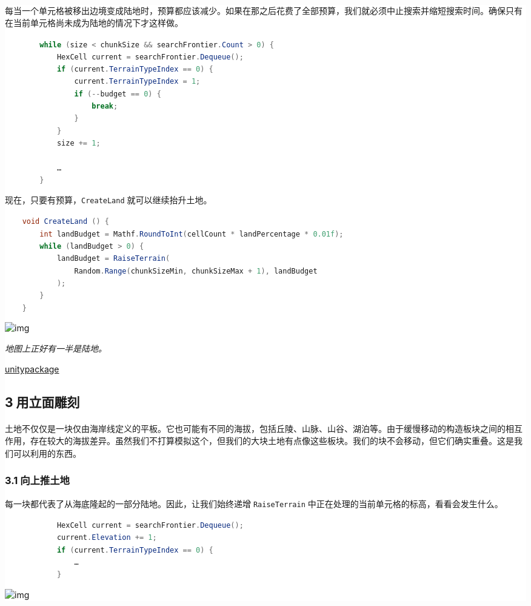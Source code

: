 每当一个单元格被移出边境变成陆地时，预算都应该减少。如果在那之后花费了全部预算，我们就必须中止搜索并缩短搜索时间。确保只有在当前单元格尚未成为陆地的情况下才这样做。

```c#
		while (size < chunkSize && searchFrontier.Count > 0) {
			HexCell current = searchFrontier.Dequeue();
			if (current.TerrainTypeIndex == 0) {
				current.TerrainTypeIndex = 1;
				if (--budget == 0) {
					break;
				}
			}
			size += 1;
			
			…
		}
```

现在，只要有预算，`CreateLand` 就可以继续抬升土地。

```c#
	void CreateLand () {
		int landBudget = Mathf.RoundToInt(cellCount * landPercentage * 0.01f);
		while (landBudget > 0) {
			landBudget = RaiseTerrain(
				Random.Range(chunkSizeMin, chunkSizeMax + 1), landBudget
			);
		}
	}
```

![img](https://catlikecoding.com/unity/tutorials/hex-map/part-23/creating-land/50-percent-land.jpg)

*地图上正好有一半是陆地。*

[unitypackage](https://catlikecoding.com/unity/tutorials/hex-map/part-23/creating-land/creating-land.unitypackage)

## 3 用立面雕刻

土地不仅仅是一块仅由海岸线定义的平板。它也可能有不同的海拔，包括丘陵、山脉、山谷、湖泊等。由于缓慢移动的构造板块之间的相互作用，存在较大的海拔差异。虽然我们不打算模拟这个，但我们的大块土地有点像这些板块。我们的块不会移动，但它们确实重叠。这是我们可以利用的东西。

### 3.1 向上推土地

每一块都代表了从海底隆起的一部分陆地。因此，让我们始终递增 `RaiseTerrain` 中正在处理的当前单元格的标高，看看会发生什么。

```c#
			HexCell current = searchFrontier.Dequeue();
			current.Elevation += 1;
			if (current.TerrainTypeIndex == 0) {
				…
			}
```

![img](https://catlikecoding.com/unity/tutorials/hex-map/part-23/sculpting-with-elevation/elevation.jpg)
